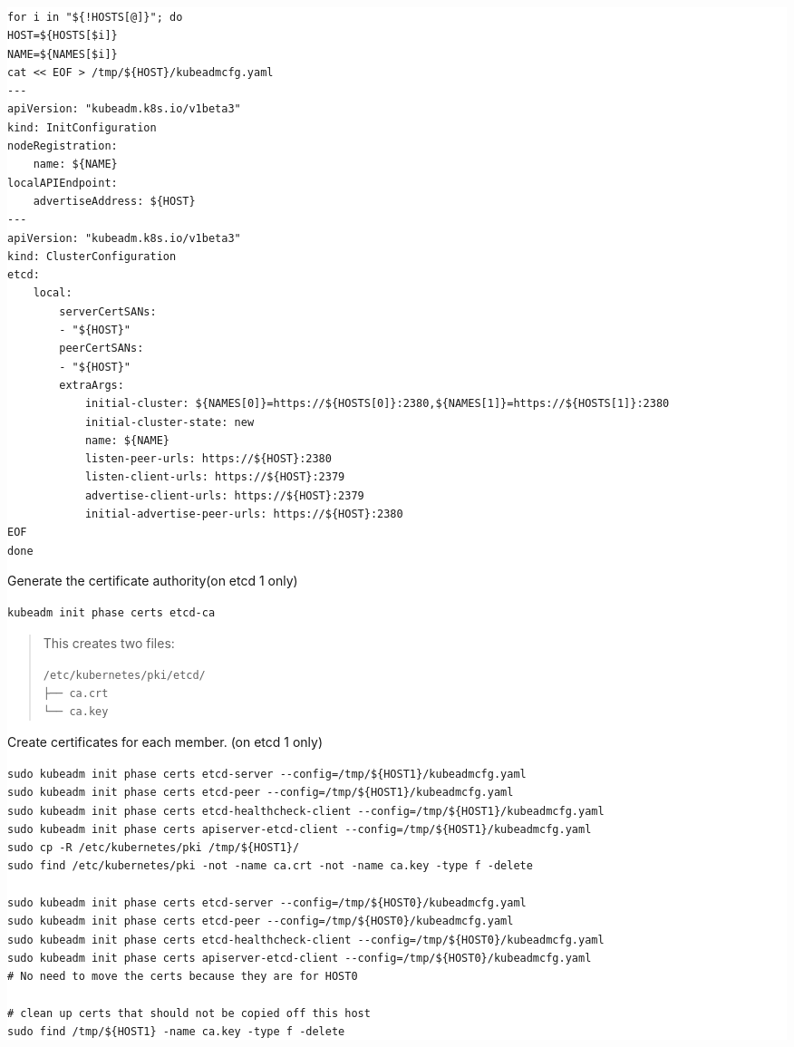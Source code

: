 ```
for i in "${!HOSTS[@]}"; do
HOST=${HOSTS[$i]}
NAME=${NAMES[$i]}
cat << EOF > /tmp/${HOST}/kubeadmcfg.yaml
---
apiVersion: "kubeadm.k8s.io/v1beta3"
kind: InitConfiguration
nodeRegistration:
    name: ${NAME}
localAPIEndpoint:
    advertiseAddress: ${HOST}
---
apiVersion: "kubeadm.k8s.io/v1beta3"
kind: ClusterConfiguration
etcd:
    local:
        serverCertSANs:
        - "${HOST}"
        peerCertSANs:
        - "${HOST}"
        extraArgs:
            initial-cluster: ${NAMES[0]}=https://${HOSTS[0]}:2380,${NAMES[1]}=https://${HOSTS[1]}:2380
            initial-cluster-state: new
            name: ${NAME}
            listen-peer-urls: https://${HOST}:2380
            listen-client-urls: https://${HOST}:2379
            advertise-client-urls: https://${HOST}:2379
            initial-advertise-peer-urls: https://${HOST}:2380
EOF
done
```

Generate the certificate authority(on etcd 1 only)
```
kubeadm init phase certs etcd-ca
```
>This creates two files:
>```
>/etc/kubernetes/pki/etcd/
>├── ca.crt
>└── ca.key
>```

Create certificates for each member. (on etcd 1 only)
```
sudo kubeadm init phase certs etcd-server --config=/tmp/${HOST1}/kubeadmcfg.yaml
sudo kubeadm init phase certs etcd-peer --config=/tmp/${HOST1}/kubeadmcfg.yaml
sudo kubeadm init phase certs etcd-healthcheck-client --config=/tmp/${HOST1}/kubeadmcfg.yaml
sudo kubeadm init phase certs apiserver-etcd-client --config=/tmp/${HOST1}/kubeadmcfg.yaml
sudo cp -R /etc/kubernetes/pki /tmp/${HOST1}/
sudo find /etc/kubernetes/pki -not -name ca.crt -not -name ca.key -type f -delete

sudo kubeadm init phase certs etcd-server --config=/tmp/${HOST0}/kubeadmcfg.yaml
sudo kubeadm init phase certs etcd-peer --config=/tmp/${HOST0}/kubeadmcfg.yaml
sudo kubeadm init phase certs etcd-healthcheck-client --config=/tmp/${HOST0}/kubeadmcfg.yaml
sudo kubeadm init phase certs apiserver-etcd-client --config=/tmp/${HOST0}/kubeadmcfg.yaml
# No need to move the certs because they are for HOST0

# clean up certs that should not be copied off this host
sudo find /tmp/${HOST1} -name ca.key -type f -delete
```
